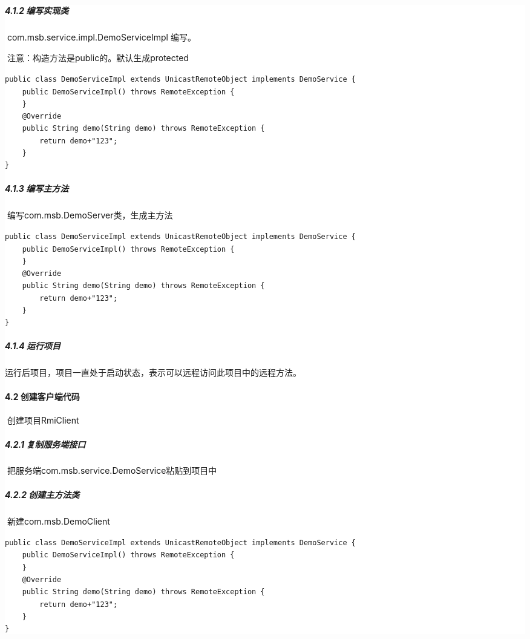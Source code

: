 #####  4.1.2    编写实现类

​	com.msb.service.impl.DemoServiceImpl 编写。

​	注意：构造方法是public的。默认生成protected

```
public class DemoServiceImpl extends UnicastRemoteObject implements DemoService {
    public DemoServiceImpl() throws RemoteException {
    }
    @Override
    public String demo(String demo) throws RemoteException {
        return demo+"123";
    }
}
```

#####  4.1.3    编写主方法

​	编写com.msb.DemoServer类，生成主方法

```
public class DemoServiceImpl extends UnicastRemoteObject implements DemoService {
    public DemoServiceImpl() throws RemoteException {
    }
    @Override
    public String demo(String demo) throws RemoteException {
        return demo+"123";
    }
}
```

##### 4.1.4    运行项目

​	运行后项目，项目一直处于启动状态，表示可以远程访问此项目中的远程方法。



#### 4.2   创建客户端代码

​	创建项目RmiClient

##### 4.2.1    复制服务端接口

​	把服务端com.msb.service.DemoService粘贴到项目中

##### 4.2.2    创建主方法类

​	新建com.msb.DemoClient

```
public class DemoServiceImpl extends UnicastRemoteObject implements DemoService {
    public DemoServiceImpl() throws RemoteException {
    }
    @Override
    public String demo(String demo) throws RemoteException {
        return demo+"123";
    }
}
```
